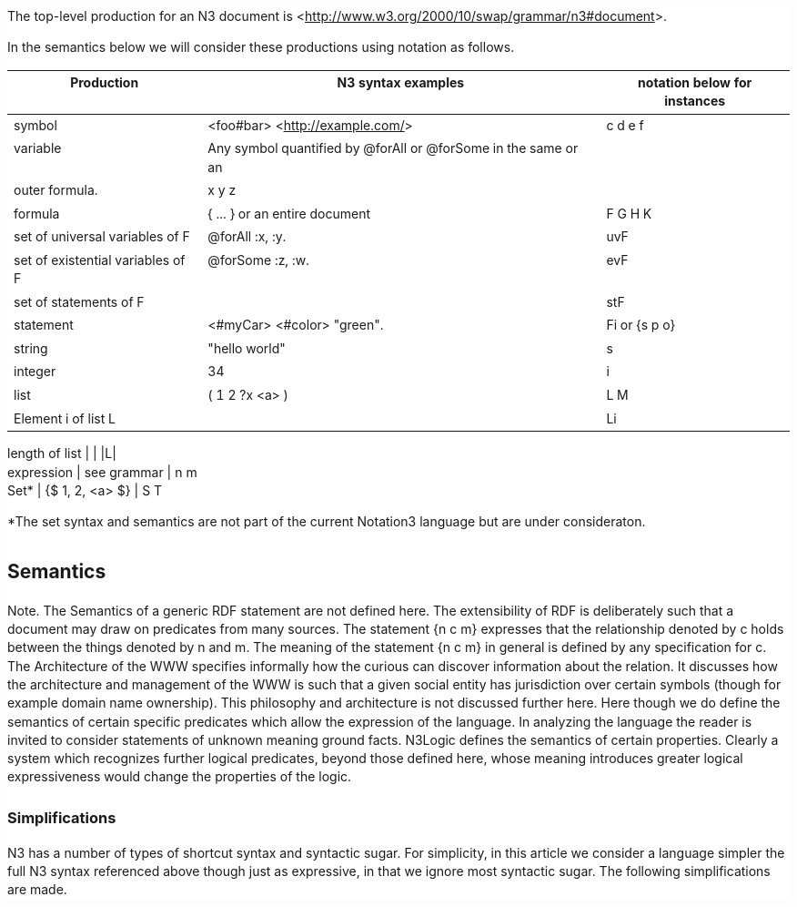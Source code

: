 The top-level production for an N3 document is
&lt;http://www.w3.org/2000/10/swap/grammar/n3#document&gt;.  
  
In the semantics below we will consider these productions using notation as
follows.  
  
Production | N3 syntax examples | notation below for instances  
---|---|---  
symbol | &lt;foo#bar&gt;    &lt;http://example.com/&gt; | c d e f  
variable | Any symbol quantified by @forAll or @forSome in the same or an
outer formula. | x y z  
formula | {  ...  }  or an entire document | F  G H K  
set of universal variables of F | @forAll :x, :y. | uvF  
set of existential variables of F | @forSome :z, :w. | evF  
set of statements of F |  | stF  
statement |   &lt;#myCar&gt;   &lt;#color&gt;   "green". | Fi   or  {s p o}  
string | "hello world" | s  
integer | 34 | i  
list | ( 1 2 ?x  &lt;a&gt; ) | L M  
Element i of list L |  | Li  
  
length of list |  | |L|  
expression | see grammar | n m  
Set* | {$  1, 2, &lt;a&gt; $} | S T  
  
  
*The set syntax and semantics are not part of the current Notation3 language but are under consideraton.  

##  Semantics

  
Note.  The Semantics of a generic RDF statement are not defined here.  The
extensibility of RDF is deliberately such that a document may draw on
predicates from many sources.  The statement {n c m} expresses that the
relationship denoted by c holds between the things denoted by n and m.  The
meaning of the  statement {n c m} in general is defined by any specification
for c. The Architecture of the WWW specifies informally how the  curious can
discover information about the relation. It discusses how the architecture and
management of the WWW is such that a given social entity has jurisdiction over
certain symbols (though for example domain name ownership). This philosophy
and architecture is not discussed further here.  Here though we do define the
semantics of certain specific predicates which allow the expression of the
language.  In analyzing the language the reader is invited to consider
statements of unknown meaning ground facts.  N3Logic defines the semantics of
certain properties. Clearly a system which recognizes further logical
predicates, beyond those defined here, whose meaning introduces greater
logical expressiveness would change the properties of the logic.  
  

### Simplifications

N3 has a number of types of shortcut syntax and syntactic sugar.  For
simplicity, in this article we consider a language simpler the full N3 syntax
referenced above though just as expressive, in that we ignore most syntactic
sugar. The following simplifications are made.  
  